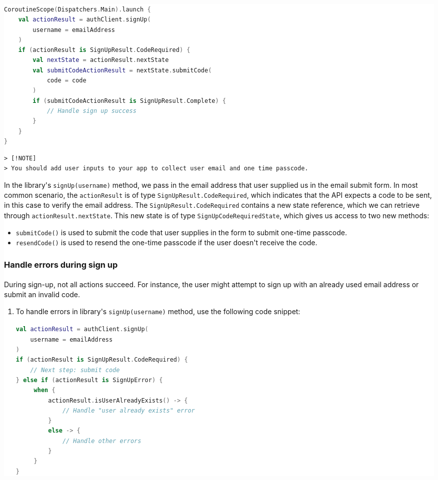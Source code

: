    ```kotlin
   CoroutineScope(Dispatchers.Main).launch {
       val actionResult = authClient.signUp(
           username = emailAddress
       )
       if (actionResult is SignUpResult.CodeRequired) {
           val nextState = actionResult.nextState
           val submitCodeActionResult = nextState.submitCode(
               code = code
           )
           if (submitCodeActionResult is SignUpResult.Complete) {
               // Handle sign up success
           }
       }
   }
   ```

    > [!NOTE]
    > You should add user inputs to your app to collect user email and one time passcode.

   In the library's `signUp(username)` method, we pass in the email address that user supplied us in the email submit form. In most common scenario, the `actionResult` is of type `SignUpResult.CodeRequired`, which indicates that the API expects a code to be sent, in this case to verify the email address. The `SignUpResult.CodeRequired` contains a new state reference, which we can retrieve through `actionResult.nextState`. This new state is of type `SignUpCodeRequiredState`, which gives us access to two new methods:

   - `submitCode()` is used to submit the code that user supplies in the form to submit one-time passcode.
   - `resendCode()` is used to resend the one-time passcode if the user doesn't receive the code.

### Handle errors during sign up

During sign-up, not all actions succeed. For instance, the user might attempt to sign up with an already used email address or submit an invalid code.

1. To handle errors in library's `signUp(username)` method, use the following code snippet:

   ```kotlin
   val actionResult = authClient.signUp(
       username = emailAddress
   )
   if (actionResult is SignUpResult.CodeRequired) {
       // Next step: submit code
   } else if (actionResult is SignUpError) {
        when {
            actionResult.isUserAlreadyExists() -> {
                // Handle "user already exists" error
            }
            else -> {
                // Handle other errors
            }
        }
   }
   ```
